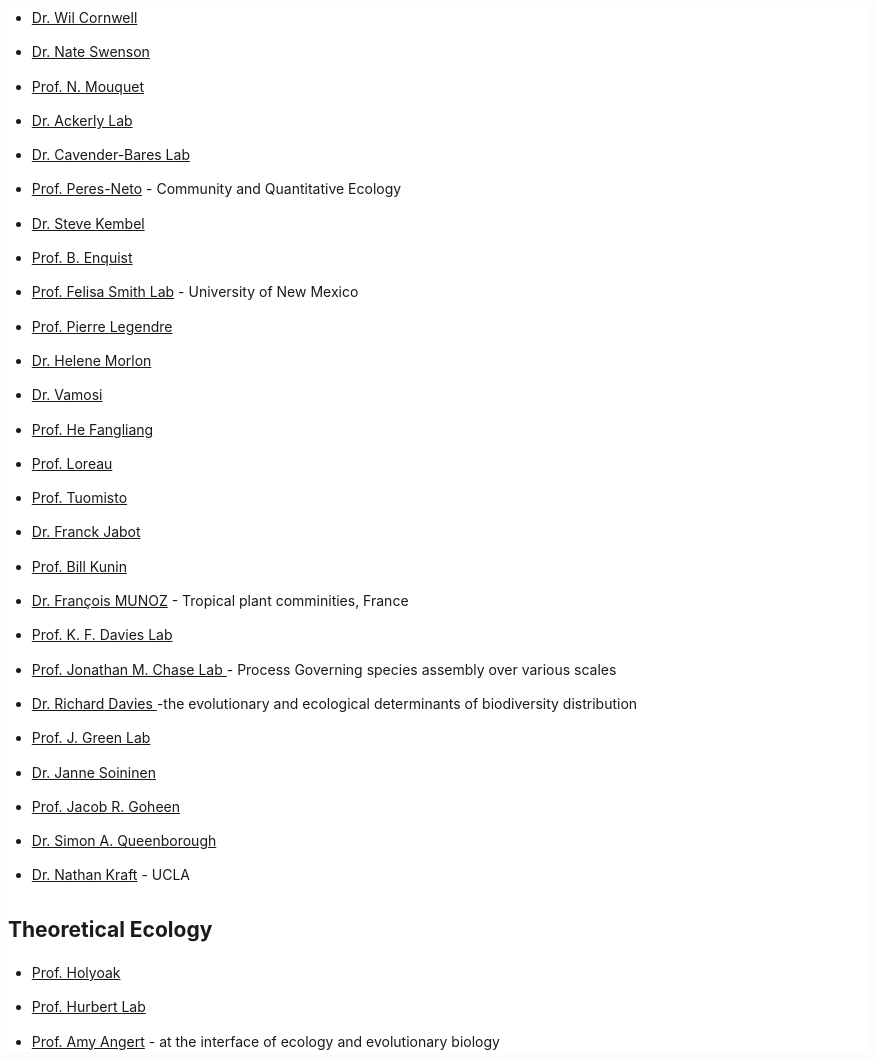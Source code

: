 * [Dr. Wil Cornwell](http://willcornwell.org/ )

* [Dr. Nate Swenson](http://www.swensonlab.com/)

* [Prof. N. Mouquet](http://www.eec.univ-montp2.fr/people/nicolas-mouquet/)

* [Dr. Ackerly Lab](http://ib.berkeley.edu/labs/ackerly/)

* [Dr. Cavender-Bares Lab](http://www.cbs.umn.edu/cavender/index.shtml)

* [Prof. Peres-Neto](http://www.er.uqam.ca/nobel/r3424621/labo/en/site/Home.html) - Community and Quantitative Ecology

* [Dr. Steve Kembel](http://kembellab.ca/)

* [Prof. B. Enquist](https://brianjenquist.wordpress.com/ )

* [Prof. Felisa Smith Lab](http://biology.unm.edu/fasmith/Members/) - University of New Mexico

* [Prof. Pierre Legendre](http://adn.biol.umontreal.ca/~numericalecology/indexEn.html)

* [Dr. Helene Morlon](http://www.biologie.ens.fr/phyloeco/index.html)

* [Dr. Vamosi](http://homepages.ucalgary.ca/~smvamosi/)

* [Prof. He Fangliang](http://www.ualberta.ca/~fhe/)

* [Prof. Loreau](http://www.ecoex-moulis.cnrs.fr/spip.php?article47&lang=en)

* [Prof. Tuomisto](https://www.researchgate.net/profile/Hanna_Tuomisto2 )

* [Dr. Franck Jabot](https://sites.google.com/site/franckjabot/home)

* [Prof. Bill Kunin](http://www.fbs.leeds.ac.uk/staff/profile.php?tag=Kunin )

* [Dr. François MUNOZ](https://scholar.google.com/citations?user=pZTij0cAAAAJ&hl=en ) - Tropical plant comminities, France

* [Prof. K. F. Davies Lab](http://www.colorado.edu/eeb/EEBprojects/DaviesLab/ )

* [Prof. Jonathan M. Chase Lab ](https://sites.google.com/site/betadiversity/my-cv ) - Process Governing species assembly over various scales

* [Dr. Richard Davies ](https://www.uea.ac.uk/biological-sciences/people/profile/richard-g-davies) -the evolutionary and ecological determinants of biodiversity distribution

* [Prof. J. Green Lab](http://biology.uoregon.edu/people/green/index.html)

* [Dr. Janne Soininen](http://blogs.helsinki.fi/jhsoinin/ ) 

* [Prof. Jacob R. Goheen](http://www.zoology.ubc.ca/%7Egoheen/)

* [Dr. Simon A. Queenborough ](https://environment.yale.edu/profile/queenborough/)

* [Dr. Nathan Kraft](https://sites.lifesci.ucla.edu/eeb-kraft/) - UCLA

## Theoretical Ecology 

* [Prof. Holyoak](http://www.des.ucdavis.edu/faculty/holyoak/ )

* [Prof. Hurbert Lab](http://www.bio.unc.edu/Faculty/Hurlbert/lab/ )

* [Prof. Amy Angert](http://angert.botany.ubc.ca/) - at the interface of ecology and evolutionary biology
